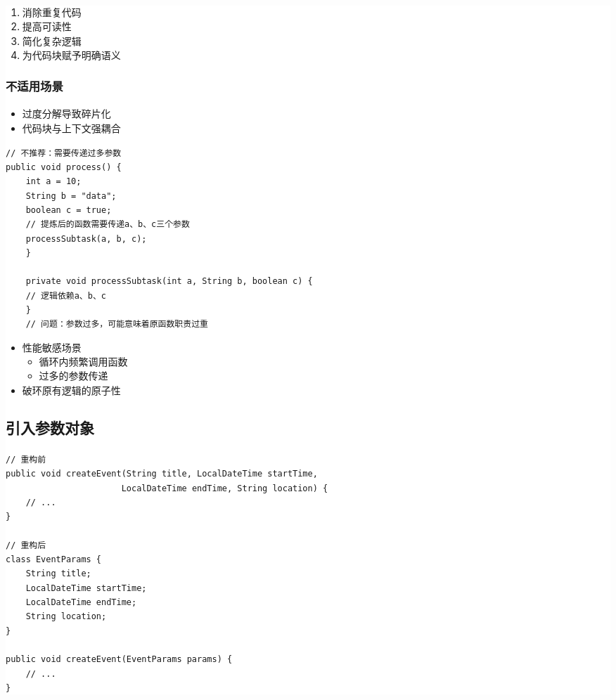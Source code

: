 1. 消除重复代码
2. 提高可读性
3. 简化复杂逻辑
4. 为代码块赋予明确语义

### 不适用场景

- 过度分解导致碎片化
- 代码块与上下文强耦合

```
// 不推荐：需要传递过多参数
public void process() {
    int a = 10;
    String b = "data";
    boolean c = true;
    // 提炼后的函数需要传递a、b、c三个参数
    processSubtask(a, b, c);
    }
    
    private void processSubtask(int a, String b, boolean c) {
    // 逻辑依赖a、b、c
    }
    // 问题：参数过多，可能意味着原函数职责过重
```

- 性能敏感场景
    - 循环内频繁调用函数
    - 过多的参数传递
- 破环原有逻辑的原子性

## 引入参数对象

```
// 重构前
public void createEvent(String title, LocalDateTime startTime, 
                       LocalDateTime endTime, String location) {
    // ...
}

// 重构后
class EventParams {
    String title;
    LocalDateTime startTime;
    LocalDateTime endTime;
    String location;
}

public void createEvent(EventParams params) {
    // ...
}
```
